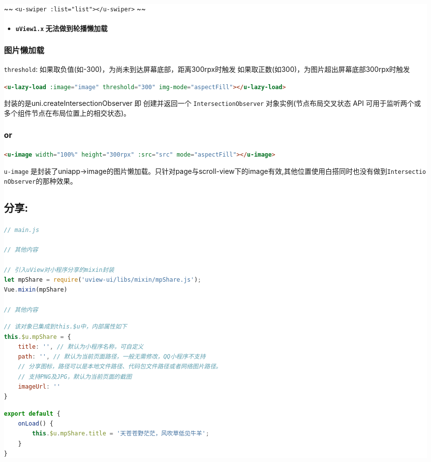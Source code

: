 ~~ `<u-swiper :list="list"></u-swiper>` ~~

- #### `uView1.x` 无法做到轮播懒加载

### 图片懒加载

`threshold`:
如果取负值(如-300)，为尚未到达屏幕底部，距离300rpx时触发
如果取正数(如300)，为图片超出屏幕底部300rpx时触发

```html
<u-lazy-load :image="image" threshold="300" img-mode="aspectFill"></u-lazy-load>
```
封装的是uni.createIntersectionObserver 即 创建并返回一个 `IntersectionObserver` 对象实例(节点布局交叉状态 API 可用于监听两个或多个组件节点在布局位置上的相交状态)。

### or

```html
<u-image width="100%" height="300rpx" :src="src" mode="aspectFill"></u-image>
```
`u-image` 是封装了uniapp->image的图片懒加载。只针对page与scroll-view下的image有效,其他位置使用白搭同时也没有做到`IntersectionObserver`的那种效果。

## 分享:

```javascript
// main.js

// 其他内容

// 引入uView对小程序分享的mixin封装
let mpShare = require('uview-ui/libs/mixin/mpShare.js');
Vue.mixin(mpShare)

// 其他内容
```

```javascript
// 该对象已集成到this.$u中，内部属性如下
this.$u.mpShare = {
	title: '', // 默认为小程序名称，可自定义
	path: '', // 默认为当前页面路径，一般无需修改，QQ小程序不支持
	// 分享图标，路径可以是本地文件路径、代码包文件路径或者网络图片路径。
	// 支持PNG及JPG，默认为当前页面的截图
	imageUrl: '' 
}
```

```javascript
export default {
	onLoad() {
		this.$u.mpShare.title = '天苍苍野茫茫，风吹草低见牛羊';
	}
}
```
